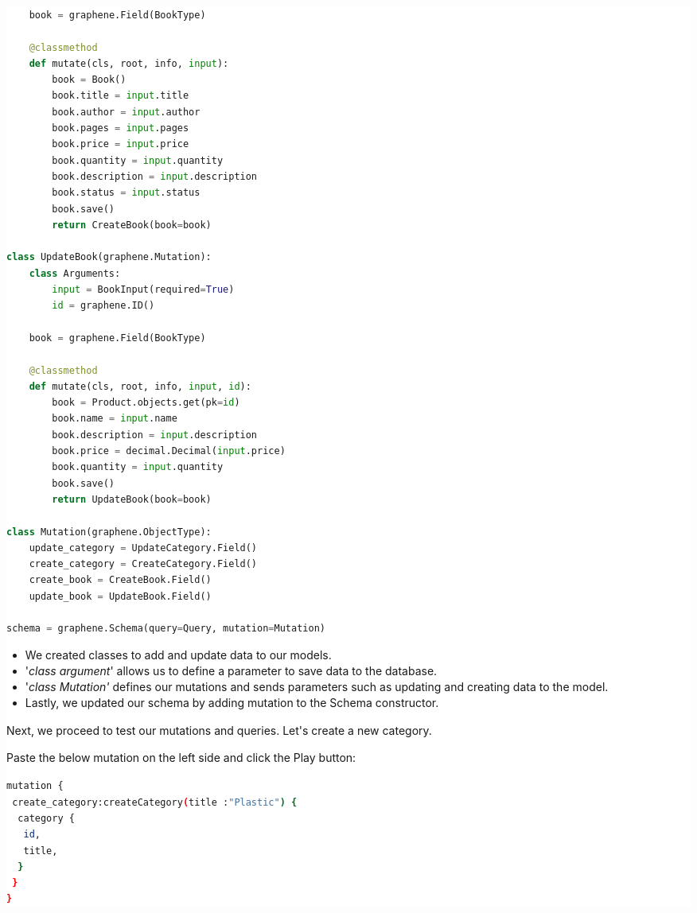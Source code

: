 ```python
    book = graphene.Field(BookType)
    
    @classmethod
    def mutate(cls, root, info, input):
        book = Book()
        book.title = input.title
        book.author = input.author
        book.pages = input.pages
        book.price = input.price
        book.quantity = input.quantity
        book.description = input.description
        book.status = input.status
        book.save()
        return CreateBook(book=book)

class UpdateBook(graphene.Mutation):
    class Arguments:
        input = BookInput(required=True)
        id = graphene.ID()

    book = graphene.Field(BookType)
    
    @classmethod
    def mutate(cls, root, info, input, id):
        book = Product.objects.get(pk=id)
        book.name = input.name
        book.description = input.description
        book.price = decimal.Decimal(input.price)
        book.quantity = input.quantity
        book.save()
        return UpdateBook(book=book)

class Mutation(graphene.ObjectType):
    update_category = UpdateCategory.Field()
    create_category = CreateCategory.Field()
    create_book = CreateBook.Field()
    update_book = UpdateBook.Field()

schema = graphene.Schema(query=Query, mutation=Mutation)
```

- We created classes to add and update data to our models.
- '*class argument*' allows us to define a parameter to save data to the database.
- '*class Mutation'* defines our mutations and sends parameters such as updating and creating data to the model.
- Lastly, we updated our schema by adding mutation to the Schema constructor.

Next, we proceed to test our mutations and queries. Let's create a new category.

Paste the below mutation on the left side and click the Play button:

```bash
mutation {
 create_category:createCategory(title :"Plastic") {
  category {
   id,
   title,
  }
 }
}
```
